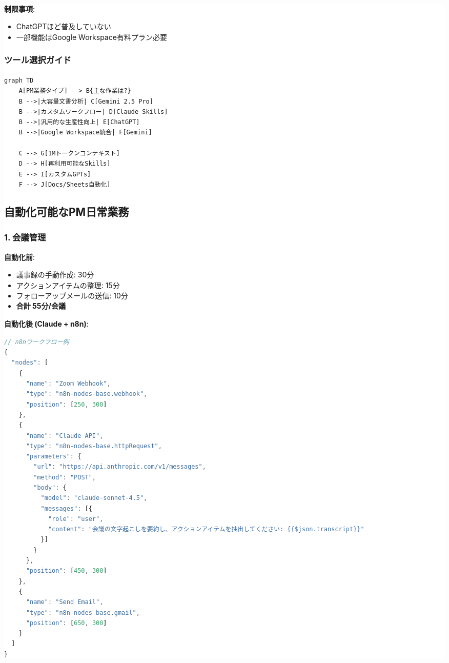 <strong>制限事項</strong>:
- ChatGPTほど普及していない
- 一部機能はGoogle Workspace有料プラン必要

### ツール選択ガイド

```mermaid
graph TD
    A[PM業務タイプ] --> B{主な作業は?}
    B -->|大容量文書分析| C[Gemini 2.5 Pro]
    B -->|カスタムワークフロー| D[Claude Skills]
    B -->|汎用的な生産性向上| E[ChatGPT]
    B -->|Google Workspace統合| F[Gemini]

    C --> G[1Mトークンコンテキスト]
    D --> H[再利用可能なSkills]
    E --> I[カスタムGPTs]
    F --> J[Docs/Sheets自動化]
```

## 自動化可能なPM日常業務

### 1. 会議管理

<strong>自動化前</strong>:
- 議事録の手動作成: 30分
- アクションアイテムの整理: 15分
- フォローアップメールの送信: 10分
- <strong>合計 55分/会議</strong>

<strong>自動化後 (Claude + n8n)</strong>:
```javascript
// n8nワークフロー例
{
  "nodes": [
    {
      "name": "Zoom Webhook",
      "type": "n8n-nodes-base.webhook",
      "position": [250, 300]
    },
    {
      "name": "Claude API",
      "type": "n8n-nodes-base.httpRequest",
      "parameters": {
        "url": "https://api.anthropic.com/v1/messages",
        "method": "POST",
        "body": {
          "model": "claude-sonnet-4.5",
          "messages": [{
            "role": "user",
            "content": "会議の文字起こしを要約し、アクションアイテムを抽出してください: {{$json.transcript}}"
          }]
        }
      },
      "position": [450, 300]
    },
    {
      "name": "Send Email",
      "type": "n8n-nodes-base.gmail",
      "position": [650, 300]
    }
  ]
}
```
